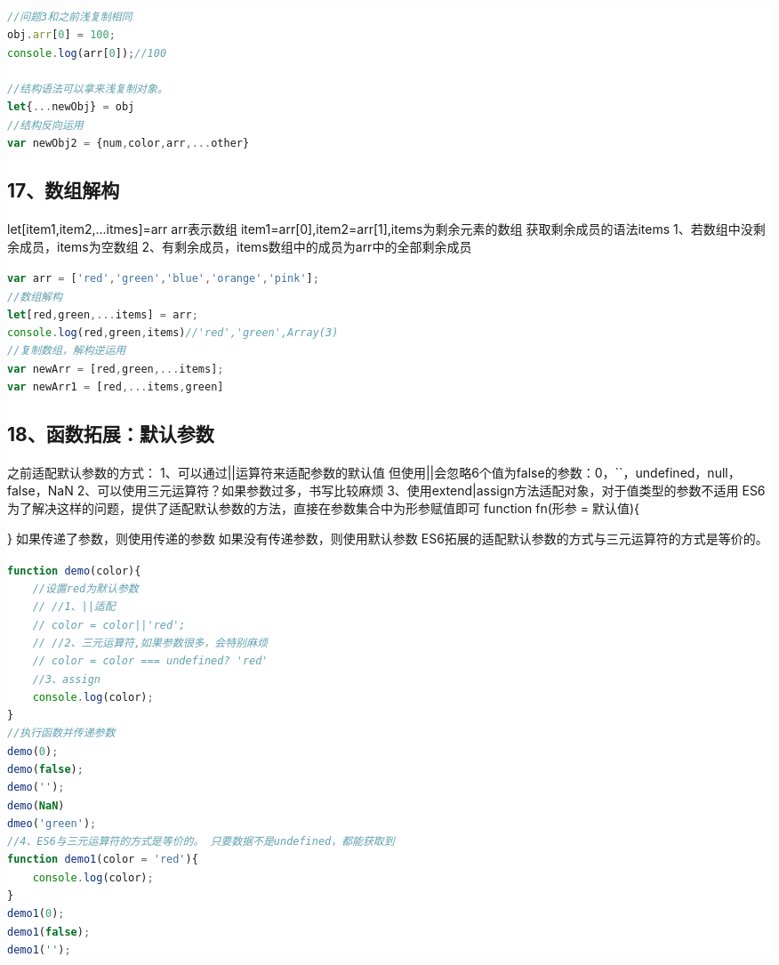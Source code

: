 ```js
//问题3和之前浅复制相同
obj.arr[0] = 100;
console.log(arr[0]);//100

//结构语法可以拿来浅复制对象。
let{...newObj} = obj
//结构反向运用
var newObj2 = {num,color,arr,...other} 
```

## 17、数组解构
let[item1,item2,...itmes]=arr
arr表示数组
item1=arr[0],item2=arr[1],items为剩余元素的数组
获取剩余成员的语法items
    1、若数组中没剩余成员，items为空数组
    2、有剩余成员，items数组中的成员为arr中的全部剩余成员
```js
var arr = ['red','green','blue','orange','pink'];
//数组解构
let[red,green,...items] = arr;
console.log(red,green,items)//'red','green',Array(3)
//复制数组，解构逆运用
var newArr = [red,green,...items];
var newArr1 = [red,...items,green]
```

## 18、函数拓展：默认参数
之前适配默认参数的方式：
    1、可以通过||运算符来适配参数的默认值
        但使用||会忽略6个值为false的参数：0，``，undefined，null，false，NaN
    2、可以使用三元运算符？如果参数过多，书写比较麻烦
    3、使用extend|assign方法适配对象，对于值类型的参数不适用
ES6为了解决这样的问题，提供了适配默认参数的方法，直接在参数集合中为形参赋值即可
function fn(形参 = 默认值){

}
    如果传递了参数，则使用传递的参数
    如果没有传递参数，则使用默认参数
ES6拓展的适配默认参数的方式与三元运算符的方式是等价的。
```js
function demo(color){
    //设置red为默认参数
    // //1、||适配
    // color = color||'red';
    // //2、三元运算符,如果参数很多，会特别麻烦
    // color = color === undefined? 'red'
    //3、assign
    console.log(color);
}
//执行函数并传递参数
demo(0);
demo(false);
demo('');
demo(NaN)
dmeo('green');
//4、ES6与三元运算符的方式是等价的。 只要数据不是undefined，都能获取到
function demo1(color = 'red'){
    console.log(color);
}
demo1(0);
demo1(false);
demo1('');
```